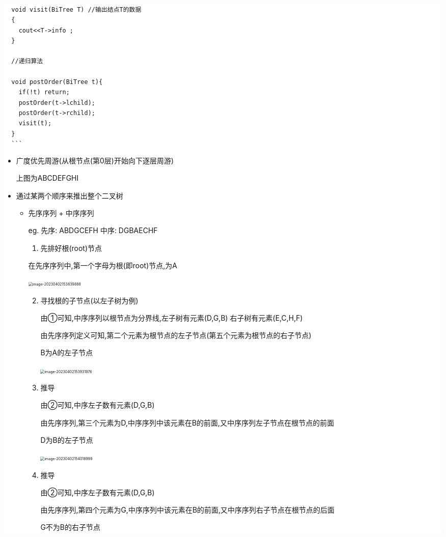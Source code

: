       void visit(BiTree T) //输出结点T的数据
      {
      	cout<<T->info ;
      }
      
      //递归算法
       
      void postOrder(BiTree t){
      	if(!t) return;
      	postOrder(t->lchild);
      	postOrder(t->rchild);
      	visit(t);
      }
      ```

      

  + 广度优先周游(从根节点(第0层)开始向下逐层周游)

    上图为ABCDEFGHI

  + 通过某两个顺序来推出整个二叉树

    + 先序序列 + 中序序列

      eg. 先序: ABDGCEFH     中序: DGBAECHF

      1.  先排好根(root)节点

         在先序序列中,第一个字母为根(即root)节点,为A

         <img src="https://daimaxiaofeiwu.oss-cn-guangzhou.aliyuncs.com/img/202304021538931.png" alt="image-20230402153839888" style="zoom:50%;" />

      2. 寻找根的子节点(以左子树为例)

         由①可知,中序序列以根节点为分界线,左子树有元素(D,G,B) 右子树有元素(E,C,H,F)

         由先序序列定义可知,第二个元素为根节点的左子节点(第五个元素为根节点的右子节点)

         B为A的左子节点

         <img src="https://daimaxiaofeiwu.oss-cn-guangzhou.aliyuncs.com/img/202304021539014.png" alt="image-20230402153931976" style="zoom:50%;" />

      3. 推导

         由②可知,中序左子数有元素(D,G,B)

         由先序序列,第三个元素为D,中序序列中该元素在B的前面,又中序序列左子节点在根节点的前面

         D为B的左子节点

         <img src="https://daimaxiaofeiwu.oss-cn-guangzhou.aliyuncs.com/img/202304021540041.png" alt="image-20230402154018999" style="zoom:50%;" />

      4. 推导

         由②可知,中序左子数有元素(D,G,B)

         由先序序列,第四个元素为G,中序序列中该元素在B的前面,又中序序列右子节点在根节点的后面

         G不为B的右子节点
